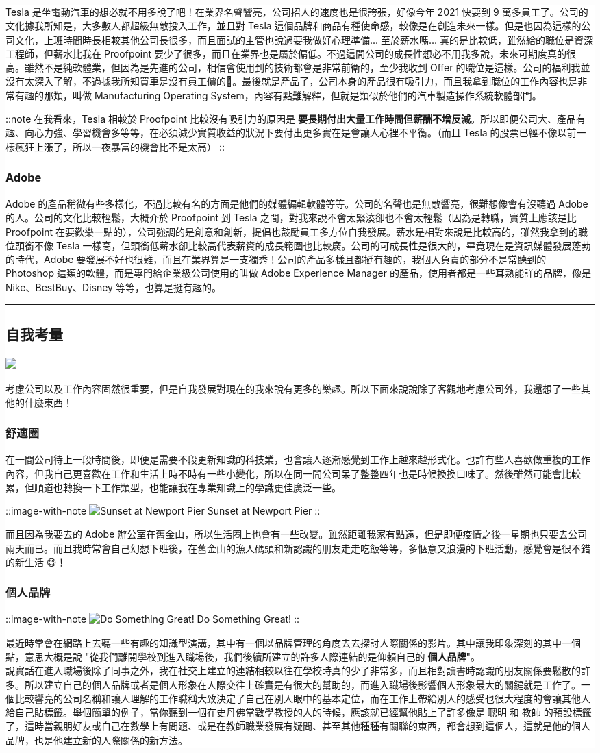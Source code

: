 Tesla 是坐電動汽車的想必就不用多說了吧！在業界名聲響亮，公司招人的速度也是很誇張，好像今年 2021 快要到 9 萬多員工了。公司的文化據我所知是，大多數人都超級無敵投入工作，並且對 Tesla 這個品牌和商品有種使命感，較像是在創造未來一樣。但是也因為這樣的公司文化，上班時間時長相較其他公司長很多，而且面試的主管也說過要我做好心理準備... 至於薪水嗎... 真的是比較低，雖然給的職位是資深工程師，但薪水比我在 Proofpoint 要少了很多，而且在業界也是屬於偏低。不過這間公司的成長性想必不用我多說，未來可期度真的很高。雖然不是純軟體業，但因為是先進的公司，相信會使用到的技術都會是非常前衛的，至少我收到 Offer 的職位是這樣。公司的福利我並沒有太深入了解，不過據我所知買車是沒有員工價的🥲。最後就是產品了，公司本身的產品很有吸引力，而且我拿到職位的工作內容也是非常有趣的那類，叫做 Manufacturing Operating System，內容有點難解釋，但就是類似於他們的汽車製造操作系統軟體部門。

::note
在我看來，Tesla 相較於 Proofpoint 比較沒有吸引力的原因是 **要長期付出大量工作時間但薪酬不增反減**。所以即便公司大、產品有趣、向心力強、學習機會多等等，在必須減少實質收益的狀況下要付出更多實在是會讓人心裡不平衡。（而且 Tesla 的股票已經不像以前一樣瘋狂上漲了，所以一夜暴富的機會比不是太高）
::

### Adobe

Adobe 的產品稍微有些多樣化，不過比較有名的方面是他們的媒體編輯軟體等等。公司的名聲也是無敵響亮，很難想像會有沒聽過 Adobe 的人。公司的文化比較輕鬆，大概介於 Proofpoint 到 Tesla 之間，對我來說不會太緊湊卻也不會太輕鬆（因為是轉職，實質上應該是比 Proofpoint 在要歡樂一點的），公司強調的是創意和創新，提倡也鼓勵員工多方位自我發展。薪水是相對來說是比較高的，雖然我拿到的職位頭銜不像 Tesla 一樣高，但頭銜低薪水卻比較高代表薪資的成長範圍也比較廣。公司的可成長性是很大的，畢竟現在是資訊媒體發展蓬勃的時代，Adobe 要發展不好也很難，而且在業界算是一支獨秀！公司的產品多樣且都挺有趣的，我個人負責的部分不是常聽到的 Photoshop 這類的軟體，而是專門給企業級公司使用的叫做 Adobe Experience Manager 的產品，使用者都是一些耳熟能詳的品牌，像是 Nike、BestBuy、Disney 等等，也算是挺有趣的。

---

## 自我考量

![](/blog/career/changing-jobs/self.jpeg)

考慮公司以及工作內容固然很重要，但是自我發展對現在的我來說有更多的樂趣。所以下面來說說除了客觀地考慮公司外，我還想了一些其他的什麼東西！

### 舒適圈

在一間公司待上一段時間後，即便是需要不段更新知識的科技業，也會讓人逐漸感覺到工作上越來越形式化。也許有些人喜歡做重複的工作內容，但我自己更喜歡在工作和生活上時不時有一些小變化，所以在同一間公司呆了整整四年也是時候換換口味了。然後雖然可能會比較累，但順道也轉換一下工作類型，也能讓我在專業知識上的學識更佳廣泛一些。

::image-with-note
![Sunset at Newport Pier](/blog/career/changing-jobs/sunset.jpeg)
Sunset at Newport Pier
::

而且因為我要去的 Adobe 辦公室在舊金山，所以生活圈上也會有一些改變。雖然距離我家有點遠，但是即便疫情之後一星期也只要去公司兩天而已。而且我時常會自己幻想下班後，在舊金山的漁人碼頭和新認識的朋友走走吃飯等等，多愜意又浪漫的下班活動，感覺會是很不錯的新生活 😋！

### 個人品牌

::image-with-note
![Do Something Great!](/blog/career/changing-jobs/great.jpeg)
Do Something Great!
::

最近時常會在網路上去聽一些有趣的知識型演講，其中有一個以品牌管理的角度去去探討人際關係的影片。其中讓我印象深刻的其中一個點，意思大概是說 "從我們離開學校到進入職場後，我們後續所建立的許多人際連結的是仰賴自己的 **個人品牌**"。  
說實話在進入職場後除了同事之外，我在社交上建立的連結相較以往在學校時真的少了非常多，而且相對讀書時認識的朋友關係要鬆散的許多。所以建立自己的個人品牌或者是個人形象在人際交往上確實是有很大的幫助的，而進入職場後影響個人形象最大的關鍵就是工作了。一個比較響亮的公司名稱和讓人理解的工作職稱大致決定了自己在別人眼中的基本定位，而在工作上帶給別人的感受也很大程度的會讓其他人給自己貼標籤。舉個簡單的例子，當你聽到一個在史丹佛當數學教授的人的時候，應該就已經幫他貼上了許多像是 聰明 和 教師 的預設標籤了，這時當親朋好友或自己在數學上有問題、或是在教師職業發展有疑問、甚至其他種種有關聯的東西，都會想到這個人，這就是他的個人品牌，也是他建立新的人際關係的新方法。
